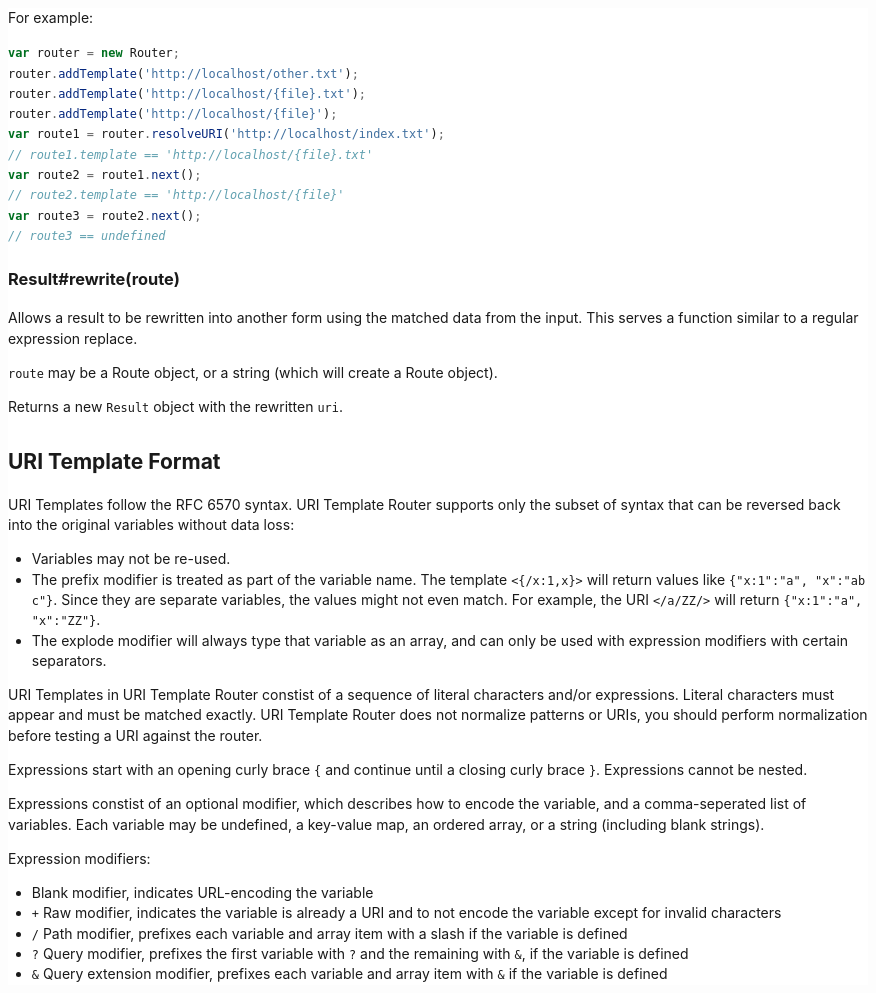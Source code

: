 For example:

```javascript
var router = new Router;
router.addTemplate('http://localhost/other.txt');
router.addTemplate('http://localhost/{file}.txt');
router.addTemplate('http://localhost/{file}');
var route1 = router.resolveURI('http://localhost/index.txt');
// route1.template == 'http://localhost/{file}.txt'
var route2 = route1.next();
// route2.template == 'http://localhost/{file}'
var route3 = route2.next();
// route3 == undefined
```


### Result#rewrite(route)

Allows a result to be rewritten into another form using the matched data from the input. This serves a function similar to a regular expression replace.

`route` may be a Route object, or a string (which will create a Route object).

Returns a new `Result` object with the rewritten `uri`.


## URI Template Format

URI Templates follow the RFC 6570 syntax. URI Template Router supports only the subset of syntax that can be reversed back into the original variables without data loss:

* Variables may not be re-used.
* The prefix modifier is treated as part of the variable name. The template `<{/x:1,x}>` will return values like `{"x:1":"a", "x":"abc"}`. Since they are separate variables, the values might not even match. For example, the URI `</a/ZZ/>` will return `{"x:1":"a", "x":"ZZ"}`.
* The explode modifier will always type that variable as an array, and can only be used with expression modifiers with certain separators.

URI Templates in URI Template Router constist of a sequence of literal characters and/or expressions. Literal characters must appear and must be matched exactly. URI Template Router does not normalize patterns or URIs, you should perform normalization before testing a URI against the router.

Expressions start with an opening curly brace `{` and continue until a closing curly brace `}`. Expressions cannot be nested.

Expressions constist of an optional modifier, which describes how to encode the variable, and a comma-seperated list of variables. Each variable may be undefined, a key-value map, an ordered array, or a string (including blank strings).

Expression modifiers:

* Blank modifier, indicates URL-encoding the variable
* `+` Raw modifier, indicates the variable is already a URI and to not encode the variable except for invalid characters
* `/` Path modifier, prefixes each variable and array item with a slash if the variable is defined
* `?` Query modifier, prefixes the first variable with `?` and the remaining with `&`, if the variable is defined
* `&` Query extension modifier, prefixes each variable and array item with `&` if the variable is defined
